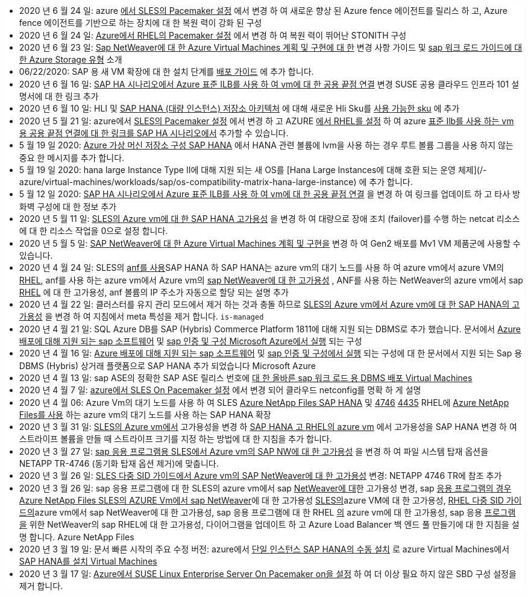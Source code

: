 - 2020 년 6 월 24 일: azure [에서 SLES의 Pacemaker 설정](./high-availability-guide-suse-pacemaker.md) 에서 변경 하 여 새로운 향상 된 Azure fence 에이전트를 릴리스 하 고, Azure fence 에이전트를 기반으로 하는 장치에 대 한 복원 력이 강화 된 구성 
- 2020 년 6 월 24 일: [Azure에서 RHEL의 Pacemaker 설정](./high-availability-guide-rhel-pacemaker.md) 에서 변경 하 여 복원 력이 뛰어난 STONITH 구성
- 2020 년 6 월 23 일: [Sap NetWeaver에 대 한 Azure Virtual Machines 계획 및 구현에 대 한](./planning-guide.md) 변경 사항 가이드 및 [sap 워크 로드 가이드에 대 한 Azure Storage 유형](./planning-guide-storage.md) 소개
- 06/22/2020: SAP 용 새 VM 확장에 대 한 설치 단계를 [배포 가이드](deployment-guide.md) 에 추가 합니다.
- 2020 년 6 월 16 일: [SAP HA 시나리오에서 Azure 표준 ILB를 사용 하 여 vm에 대 한 공용 끝점 연결](./high-availability-guide-standard-load-balancer-outbound-connections.md) 변경 SUSE 공용 클라우드 인프라 101 설명서에 대 한 링크 추가 
- 2020 년 6 월 10 일: HLI 및 [SAP HANA (대량 인스턴스) 저장소 아키텍처](./hana-storage-architecture.md) 에 대해 새로운 Hli Sku를 [사용 가능한 sku](./hana-available-skus.md) 에 추가
- 2020 년 5 월 21 일: azure에서 [SLES의 Pacemaker 설정](./high-availability-guide-suse-pacemaker.md) 에서 변경 하 고 AZURE [에서 RHEL를 설정](./high-availability-guide-rhel-pacemaker.md) 하 여 azure [표준 Ilb를 사용 하는 vm 용 공용 끝점 연결에 대 한 링크를 SAP HA 시나리오에서](./high-availability-guide-standard-load-balancer-outbound-connections.md) 추가할 수 있습니다.  
- 5 월 19 일 2020: [Azure 가상 머신 저장소 구성 SAP HANA](./hana-vm-operations-storage.md) 에서 HANA 관련 볼륨에 lvm을 사용 하는 경우 루트 볼륨 그룹을 사용 하지 않는 중요 한 메시지를 추가 합니다.
- 5 월 19 일 2020: hana large Instance Type II에 대해 지원 되는 새 OS를 [Hana Large Instances에 대해 호환 되는 운영 체제](/- azure/virtual-machines/workloads/sap/os-compatibility-matrix-hana-large-instance) 에 추가 합니다.
- 5 월 12 일 2020: [SAP HA 시나리오에서 Azure 표준 ILB를 사용 하 여 vm에 대 한 공용 끝점 연결](./high-availability-guide-standard-load-balancer-outbound-connections.md) 을 변경 하 여 링크를 업데이트 하 고 타사 방화벽 구성에 대 한 정보 추가
- 2020 년 5 월 11 일: [SLES의 Azure vm에 대 한 SAP HANA 고가용성](./sap-hana-high-availability.md) 을 변경 하 여 대량으로 장애 조치 (failover)를 수행 하는 netcat 리소스에 대 한 리소스 작업을 0으로 설정 합니다. 
- 2020 년 5 월 5 일: [SAP NetWeaver에 대 한 Azure Virtual Machines 계획 및 구현을](./planning-guide.md) 변경 하 여 Gen2 배포를 Mv1 VM 제품군에 사용할 수 있습니다.
- 2020 년 4 월 24 일: SLES의 [anf를 사용](./sap-hana-scale-out-standby-netapp-files-suse.md)SAP HANA 하 SAP HANA는 azure vm의 대기 노드를 사용 하 여 azure vm에서 azure VM의 [RHEL](./sap-hana-scale-out-standby-netapp-files-rhel.md), anf를 사용 하는 azure vm에서 Azure vm의 [sap NetWeaver에 대 한 고가용성](./high-availability-guide-suse-netapp-files.md) , ANF를 사용 하는 NetWeaver의 azure vm에서 sap [RHEL](./high-availability-guide-rhel-netapp-files.md) 에 대 한 고가용성, anf 볼륨의 IP 주소가 자동으로 할당 되는 설명 추가
- 2020 년 4 월 22 일: 클러스터를 유지 관리 모드에서 제거 하는 것과 충돌 하므로 [SLES의 Azure vm에서 Azure vm에 대 한 SAP HANA의 고가용성](./sap-hana-high-availability.md) 을 변경 하 여 지침에서 meta 특성을 제거 합니다. `is-managed`
- 2020 년 4 월 21 일: SQL Azure DB를 SAP (Hybris) Commerce Platform 1811에 대해 지원 되는 DBMS로 추가 했습니다. 문서에서 [Azure 배포에 대해 지원 되는 sap 소프트웨어](./sap-supported-product-on-azure.md) 및 [sap 인증 및 구성 Microsoft Azure에서 실행](./sap-certifications.md) 되는 구성
- 2020 년 4 월 16 일: [Azure 배포에 대해 지원 되는 sap 소프트웨어](./sap-supported-product-on-azure.md) 및 [sap 인증 및 구성에서 실행](./sap-certifications.md) 되는 구성에 대 한 문서에서 지원 되는 Sap 용 DBMS (Hybris) 상거래 플랫폼으로 SAP HANA 추가 되었습니다 Microsoft Azure
- 2020 년 4 월 13 일: sap ASE의 정확한 SAP ASE 릴리스 번호에 [대 한 올바른 sap 워크 로드 용 DBMS 배포 Virtual Machines](./dbms_guide_sapase.md)
- 2020 년 4 월 7 일: [azure에서 SLES On Pacemaker 설정](./high-availability-guide-suse-pacemaker.md) 에서 변경 되어 클라우드 netconfig를 명확 하 게 설명
- 2020 년 4 월 06: Azure Vm의 대기 노드를 사용 하 여 SLES [Azure NetApp Files SAP HANA](./sap-hana-scale-out-standby-netapp-files-rhel.md) 및 [4746](https://www.netapp.com/us/media/tr-4746.pdf) [4435](https://www.netapp.com/us/media/tr-4746.pdf) RHEL에 [Azure NetApp Files를 사용](./sap-hana-scale-out-standby-netapp-files-suse.md) 하는 azure vm의 대기 노드를 사용 하는 SAP HANA 확장
- 2020 년 3 월 31 일: [SLES의 Azure vm에서](./sap-hana-high-availability.md) 고가용성을 변경 하 [SAP HANA 고 RHEL의 azure vm](./sap-hana-high-availability-rhel.md) 에서 고가용성을 SAP HANA 변경 하 여 스트라이프 볼륨을 만들 때 스트라이프 크기를 지정 하는 방법에 대 한 지침을 추가 합니다.
- 2020 년 3 월 27 일: [sap 응용 프로그램용 SLES에서 Azure vm의 SAP NW에 대 한 고가용성](./high-availability-guide-suse-netapp-files.md) 을 변경 하 여 파일 시스템 탑재 옵션을 NETAPP TR-4746 (동기화 탑재 옵션 제거)에 맞춥니다.
- 2020 년 3 월 26 일: [SLES 다중 SID 가이드에서 Azure vm의 SAP NetWeaver에 대 한 고가용성](./high-availability-guide-suse-multi-sid.md) 변경: NETAPP 4746 TR에 참조 추가
- 2020 년 3 월 26 일: sap 응용 프로그램에 대 한 SLES의 azure vm에서 sap [NetWeaver에 대](./high-availability-guide-suse.md)한 고가용성 변경, sap [응용 프로그램의 경우 Azure NetApp Files SLES의 AZURE Vm에서 sap NetWeaver](./high-availability-guide-suse-netapp-files.md)에 대 한 고가용성 [SLES의](./high-availability-guide-suse-nfs.md)azure VM에 대 한 고가용성, [RHEL 다중 SID 가이드의](./high-availability-guide-suse-multi-sid.md)azure vm에서 sap NetWeaver에 대 한 고가용성, sap 응용 프로그램에 대 한 RHEL [의](./high-availability-guide-rhel.md) azure vm에 대 한 고가용성, sap 응용 [프로그램을](./high-availability-guide-rhel-netapp-files.md) 위한 NetWeaver의 sap RHEL에 대 한 고가용성, 다이어그램을 업데이트 하 고 Azure Load Balancer 백 엔드 풀 만들기에 대 한 지침을 설명 합니다. Azure NetApp Files
- 2020 년 3 월 19 일: 문서 빠른 시작의 주요 수정 버전: azure에서 [단일 인스턴스 SAP HANA의 수동 설치](./hana-get-started.md) 로 azure Virtual Machines에서 [SAP HANA를 설치 Virtual Machines](./hana-get-started.md)
- 2020 년 3 월 17 일: [Azure에서 SUSE Linux Enterprise Server On Pacemaker on을 설정](./high-availability-guide-suse-pacemaker.md) 하 여 더 이상 필요 하지 않은 SBD 구성 설정을 제거 합니다.